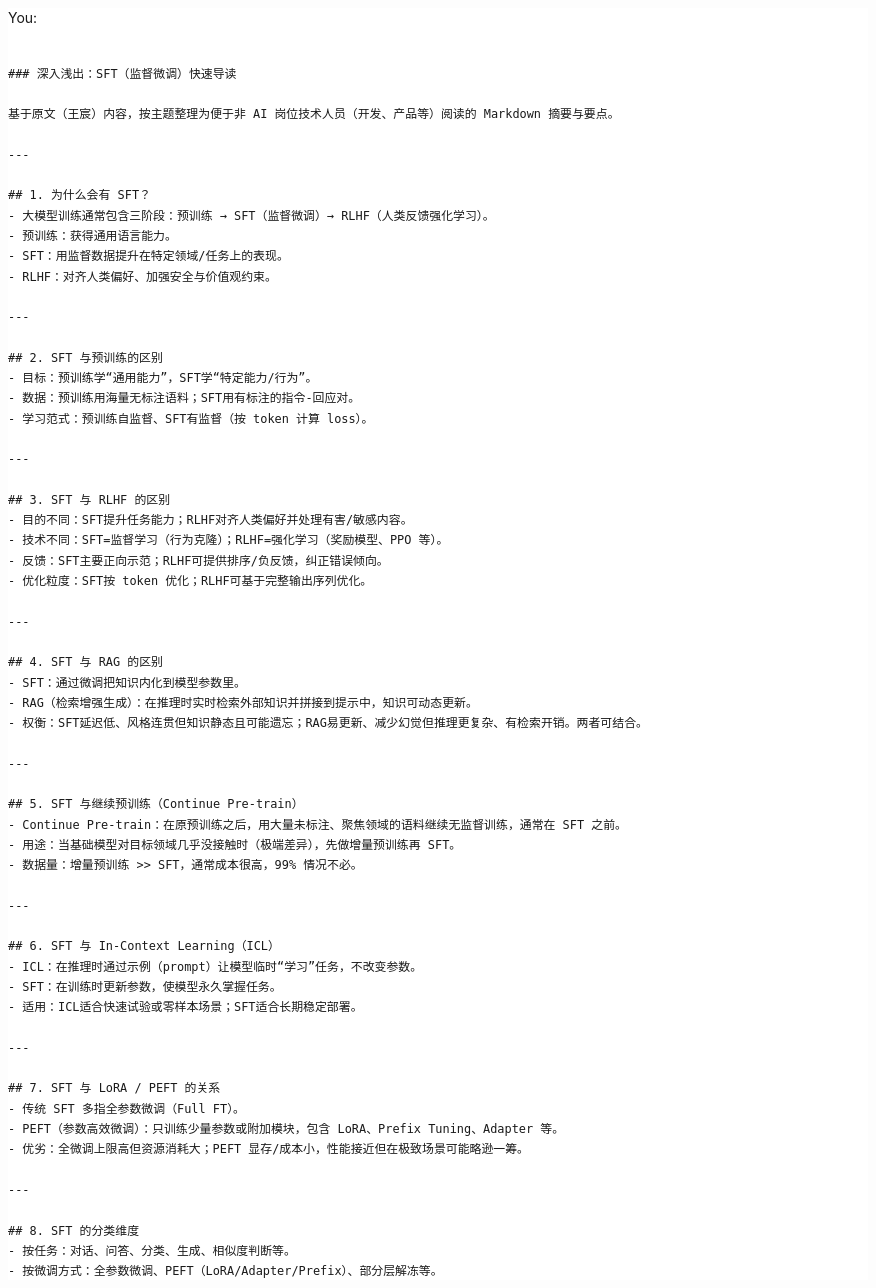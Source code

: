 You: 

```

### 深入浅出：SFT（监督微调）快速导读

基于原文（王宸）内容，按主题整理为便于非 AI 岗位技术人员（开发、产品等）阅读的 Markdown 摘要与要点。

---

## 1. 为什么会有 SFT？
- 大模型训练通常包含三阶段：预训练 → SFT（监督微调）→ RLHF（人类反馈强化学习）。
- 预训练：获得通用语言能力。  
- SFT：用监督数据提升在特定领域/任务上的表现。  
- RLHF：对齐人类偏好、加强安全与价值观约束。

---

## 2. SFT 与预训练的区别
- 目标：预训练学“通用能力”，SFT学“特定能力/行为”。  
- 数据：预训练用海量无标注语料；SFT用有标注的指令-回应对。  
- 学习范式：预训练自监督、SFT有监督（按 token 计算 loss）。

---

## 3. SFT 与 RLHF 的区别
- 目的不同：SFT提升任务能力；RLHF对齐人类偏好并处理有害/敏感内容。  
- 技术不同：SFT=监督学习（行为克隆）；RLHF=强化学习（奖励模型、PPO 等）。  
- 反馈：SFT主要正向示范；RLHF可提供排序/负反馈，纠正错误倾向。  
- 优化粒度：SFT按 token 优化；RLHF可基于完整输出序列优化。

---

## 4. SFT 与 RAG 的区别
- SFT：通过微调把知识内化到模型参数里。  
- RAG（检索增强生成）：在推理时实时检索外部知识并拼接到提示中，知识可动态更新。  
- 权衡：SFT延迟低、风格连贯但知识静态且可能遗忘；RAG易更新、减少幻觉但推理更复杂、有检索开销。两者可结合。

---

## 5. SFT 与继续预训练（Continue Pre‑train）
- Continue Pre‑train：在原预训练之后，用大量未标注、聚焦领域的语料继续无监督训练，通常在 SFT 之前。  
- 用途：当基础模型对目标领域几乎没接触时（极端差异），先做增量预训练再 SFT。  
- 数据量：增量预训练 >> SFT，通常成本很高，99% 情况不必。

---

## 6. SFT 与 In‑Context Learning（ICL）
- ICL：在推理时通过示例（prompt）让模型临时“学习”任务，不改变参数。  
- SFT：在训练时更新参数，使模型永久掌握任务。  
- 适用：ICL适合快速试验或零样本场景；SFT适合长期稳定部署。

---

## 7. SFT 与 LoRA / PEFT 的关系
- 传统 SFT 多指全参数微调（Full FT）。  
- PEFT（参数高效微调）：只训练少量参数或附加模块，包含 LoRA、Prefix Tuning、Adapter 等。  
- 优劣：全微调上限高但资源消耗大；PEFT 显存/成本小，性能接近但在极致场景可能略逊一筹。

---

## 8. SFT 的分类维度
- 按任务：对话、问答、分类、生成、相似度判断等。  
- 按微调方式：全参数微调、PEFT（LoRA/Adapter/Prefix）、部分层解冻等。
```